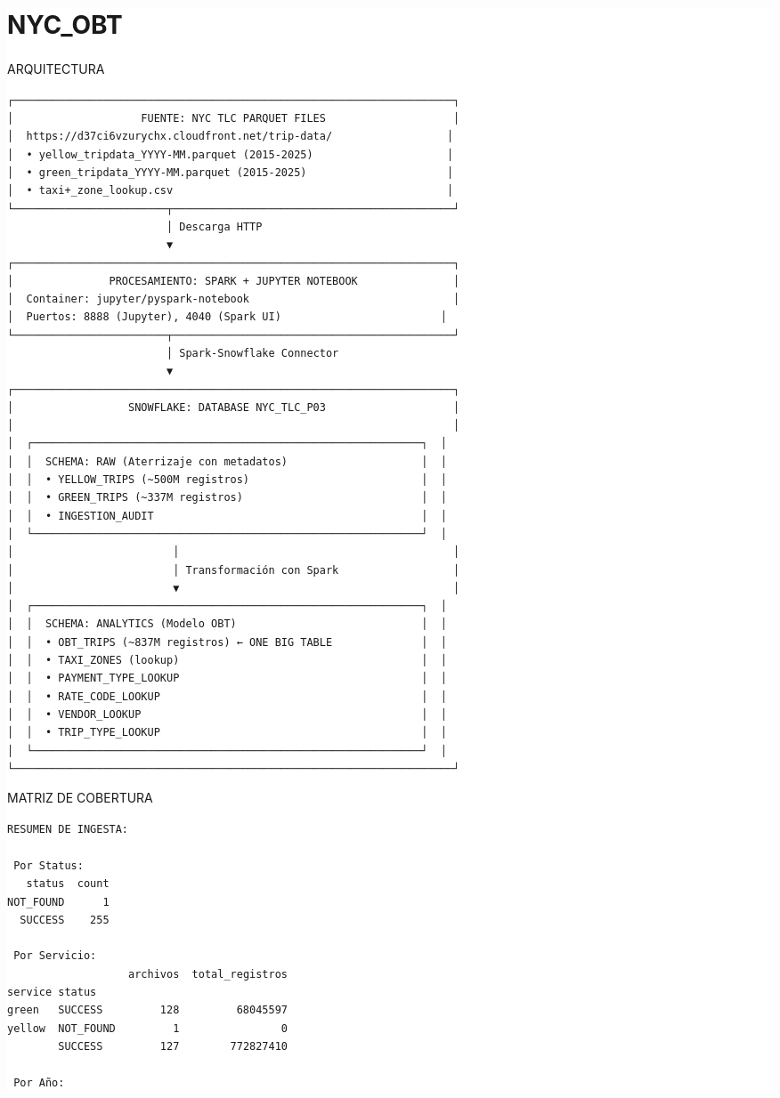 # NYC_OBT

ARQUITECTURA



```
┌─────────────────────────────────────────────────────────────────────┐
│                    FUENTE: NYC TLC PARQUET FILES                    │
│  https://d37ci6vzurychx.cloudfront.net/trip-data/                  │
│  • yellow_tripdata_YYYY-MM.parquet (2015-2025)                     │
│  • green_tripdata_YYYY-MM.parquet (2015-2025)                      │
│  • taxi+_zone_lookup.csv                                           │
└────────────────────────┬────────────────────────────────────────────┘
                         │ Descarga HTTP
                         ▼
┌─────────────────────────────────────────────────────────────────────┐
│               PROCESAMIENTO: SPARK + JUPYTER NOTEBOOK               │
│  Container: jupyter/pyspark-notebook                                │
│  Puertos: 8888 (Jupyter), 4040 (Spark UI)                         │
└────────────────────────┬────────────────────────────────────────────┘
                         │ Spark-Snowflake Connector
                         ▼
┌─────────────────────────────────────────────────────────────────────┐
│                  SNOWFLAKE: DATABASE NYC_TLC_P03                    │
│                                                                     │
│  ┌─────────────────────────────────────────────────────────────┐  │
│  │  SCHEMA: RAW (Aterrizaje con metadatos)                     │  │
│  │  • YELLOW_TRIPS (~500M registros)                           │  │
│  │  • GREEN_TRIPS (~337M registros)                            │  │
│  │  • INGESTION_AUDIT                                          │  │
│  └─────────────────────────────────────────────────────────────┘  │
│                         │                                           │
│                         │ Transformación con Spark                  │
│                         ▼                                           │
│  ┌─────────────────────────────────────────────────────────────┐  │
│  │  SCHEMA: ANALYTICS (Modelo OBT)                             │  │
│  │  • OBT_TRIPS (~837M registros) ← ONE BIG TABLE              │  │
│  │  • TAXI_ZONES (lookup)                                      │  │
│  │  • PAYMENT_TYPE_LOOKUP                                      │  │
│  │  • RATE_CODE_LOOKUP                                         │  │
│  │  • VENDOR_LOOKUP                                            │  │
│  │  • TRIP_TYPE_LOOKUP                                         │  │
│  └─────────────────────────────────────────────────────────────┘  │
└─────────────────────────────────────────────────────────────────────┘
```

MATRIZ DE COBERTURA


```
RESUMEN DE INGESTA:

 Por Status:
   status  count
NOT_FOUND      1
  SUCCESS    255

 Por Servicio:
                   archivos  total_registros
service status                              
green   SUCCESS         128         68045597
yellow  NOT_FOUND         1                0
        SUCCESS         127        772827410

 Por Año:
```